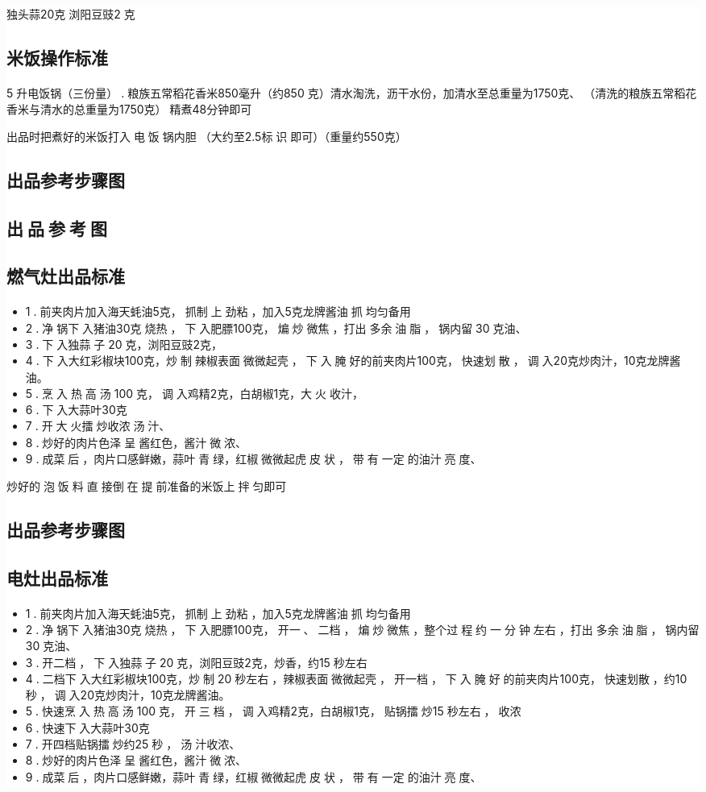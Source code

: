 独头蒜20克  浏阳豆豉2 克



## 米饭操作标准

5 升电饭锅（三份量） . 粮族五常稻花香米850毫升（约850 克）清水淘洗，沥干水份，加清水至总重量为1750克、 （清洗的粮族五常稻花香米与清水的总重量为1750克） 精煮48分钟即可



出品时把煮好的米饭打入 电 饭 锅内胆 （大约至2.5标 识 即可）（重量约550克）



## 出品参考步骤图









## 出 品 参 考 图



## 燃气灶出品标准

- 1 . 前夹肉片加入海天蚝油5克， 抓制 上 劲粘 ，加入5克龙牌酱油 抓 均匀备用
- 2 . 净 锅下 入猪油30克 烧热 ， 下 入肥膘100克， 煸 炒 微焦 ，打出 多余 油 脂 ， 锅内留 30 克油、
- 3 . 下 入独蒜 子 20 克，浏阳豆豉2克，
- 4 . 下 入大红彩椒块100克，炒 制 辣椒表面 微微起壳 ， 下 入 腌 好的前夹肉片100克， 快速划 散 ， 调 入20克炒肉汁，10克龙牌酱油。
- 5 . 烹 入 热 高 汤 100 克， 调 入鸡精2克，白胡椒1克，大 火 收汁，
- 6 . 下 入大蒜叶30克
- 7 . 开 大 火擂 炒收浓 汤 汁、
- 8 . 炒好的肉片色泽 呈 酱红色，酱汁 微 浓、
- 9 . 成菜 后 ，肉片口感鲜嫩，蒜叶 青 绿，红椒 微微起虎 皮 状 ， 带 有 一定 的油汁 亮 度、

炒好的 泡 饭 料 直 接倒 在 提 前准备的米饭上 拌 匀即可

## 出品参考步骤图















## 电灶出品标准

- 1 . 前夹肉片加入海天蚝油5克， 抓制 上 劲粘 ，加入5克龙牌酱油 抓 均匀备用
- 2 . 净 锅下 入猪油30克 烧热 ， 下 入肥膘100克， 开一 、 二档 ， 煸 炒 微焦 ，整个过 程 约 一 分 钟 左右 ，打出 多余 油 脂 ， 锅内留 30 克油、
- 3 . 开二档 ， 下 入独蒜 子 20 克，浏阳豆豉2克，炒香，约15 秒左右
- 4 . 二档下 入大红彩椒块100克，炒 制 20 秒左右 ，辣椒表面 微微起壳 ， 开一档 ， 下 入 腌 好 的前夹肉片100克， 快速划散 ，约10 秒 ， 调 入20克炒肉汁，10克龙牌酱油。
- 5 . 快速烹 入 热 高 汤 100 克， 开 三 档 ， 调 入鸡精2克，白胡椒1克， 贴锅擂 炒15 秒左右 ， 收浓
- 6 . 快速下 入大蒜叶30克
- 7 . 开四档贴锅擂 炒约25 秒 ， 汤 汁收浓、
- 8 . 炒好的肉片色泽 呈 酱红色，酱汁 微 浓、
- 9 . 成菜 后 ，肉片口感鲜嫩，蒜叶 青 绿，红椒 微微起虎 皮 状 ， 带 有 一定 的油汁 亮 度、
